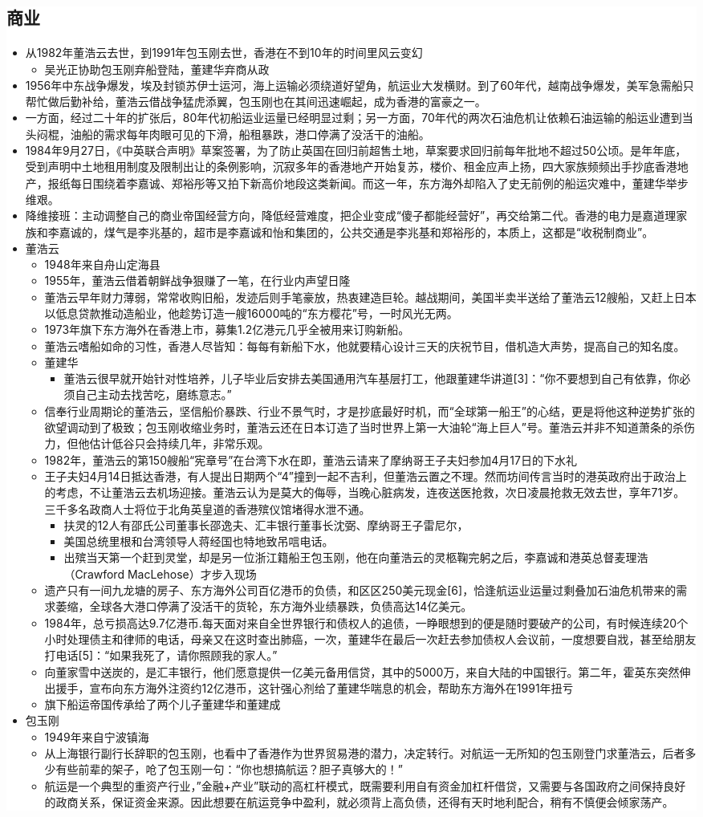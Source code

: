 ## 商业

* 从1982年董浩云去世，到1991年包玉刚去世，香港在不到10年的时间里风云变幻
  - 吴光正协助包玉刚弃船登陆，董建华弃商从政
* 1956年中东战争爆发，埃及封锁苏伊士运河，海上运输必须绕道好望角，航运业大发横财。到了60年代，越南战争爆发，美军急需船只帮忙做后勤补给，董浩云借战争猛虎添翼，包玉刚也在其间迅速崛起，成为香港的富豪之一。
* 一方面，经过二十年的扩张后，80年代初船运业运量已经明显过剩；另一方面，70年代的两次石油危机让依赖石油运输的船运业遭到当头闷棍，油船的需求每年肉眼可见的下滑，船租暴跌，港口停满了没活干的油船。
* 1984年9月27日，《中英联合声明》草案签署，为了防止英国在回归前超售土地，草案要求回归前每年批地不超过50公顷。是年年底，受到声明中土地租用制度及限制出让的条例影响，沉寂多年的香港地产开始复苏，楼价、租金应声上扬，四大家族频频出手抄底香港地产，报纸每日围绕着李嘉诚、郑裕彤等又拍下新高价地段这类新闻。而这一年，东方海外却陷入了史无前例的船运灾难中，董建华举步维艰。
* 降维接班：主动调整自己的商业帝国经营方向，降低经营难度，把企业变成“傻子都能经营好”，再交给第二代。香港的电力是嘉道理家族和李嘉诚的，煤气是李兆基的，超市是李嘉诚和怡和集团的，公共交通是李兆基和郑裕彤的，本质上，这都是“收税制商业”。
* 董浩云
  - 1948年来自舟山定海县
  - 1955年，董浩云借着朝鲜战争狠赚了一笔，在行业内声望日隆
  - 董浩云早年财力薄弱，常常收购旧船，发迹后则手笔豪放，热衷建造巨轮。越战期间，美国半卖半送给了董浩云12艘船，又赶上日本以低息贷款推动造船业，他趁势订造一艘16000吨的“东方樱花”号，一时风光无两。
  - 1973年旗下东方海外在香港上市，募集1.2亿港元几乎全被用来订购新船。
  - 董浩云嗜船如命的习性，香港人尽皆知：每每有新船下水，他就要精心设计三天的庆祝节目，借机造大声势，提高自己的知名度。
  - 董建华
    + 董浩云很早就开始针对性培养，儿子毕业后安排去美国通用汽车基层打工，他跟董建华讲道[3]：“你不要想到自己有依靠，你必须自己主动去找苦吃，磨练意志。”
  - 信奉行业周期论的董浩云，坚信船价暴跌、行业不景气时，才是抄底最好时机，而“全球第一船王”的心结，更是将他这种逆势扩张的欲望调动到了极致；包玉刚收缩业务时，董浩云还在日本订造了当时世界上第一大油轮“海上巨人”号。董浩云并非不知道萧条的杀伤力，但他估计低谷只会持续几年，非常乐观。
  - 1982年，董浩云的第150艘船“宪章号”在台湾下水在即，董浩云请来了摩纳哥王子夫妇参加4月17日的下水礼
  - 王子夫妇4月14日抵达香港，有人提出日期两个“4”撞到一起不吉利，但董浩云置之不理。然而坊间传言当时的港英政府出于政治上的考虑，不让董浩云去机场迎接。董浩云认为是莫大的侮辱，当晚心脏病发，连夜送医抢救，次日凌晨抢救无效去世，享年71岁。 三千多名政商人士将位于北角英皇道的香港殡仪馆堵得水泄不通。
    + 扶灵的12人有邵氏公司董事长邵逸夫、汇丰银行董事长沈弼、摩纳哥王子雷尼尔，
    + 美国总统里根和台湾领导人蒋经国也特地致吊唁电话。
    + 出殡当天第一个赶到灵堂，却是另一位浙江籍船王包玉刚，他在向董浩云的灵柩鞠完躬之后，李嘉诚和港英总督麦理浩（Crawford MacLehose）才步入现场
  - 遗产只有一间九龙塘的房子、东方海外公司百亿港币的负债，和区区250美元现金[6]，恰逢航运业运量过剩叠加石油危机带来的需求萎缩，全球各大港口停满了没活干的货轮，东方海外业绩暴跌，负债高达14亿美元。
  - 1984年，总亏损高达9.7亿港币.每天面对来自全世界银行和债权人的追债，一睁眼想到的便是随时要破产的公司，有时候连续20个小时处理债主和律师的电话，母亲又在这时查出肺癌，一次，董建华在最后一次赶去参加债权人会议前，一度想要自戕，甚至给朋友打电话[5]：“如果我死了，请你照顾我的家人。”
  - 向董家雪中送炭的，是汇丰银行，他们愿意提供一亿美元备用信贷，其中的5000万，来自大陆的中国银行。第二年，霍英东突然伸出援手，宣布向东方海外注资约12亿港币，这针强心剂给了董建华喘息的机会，帮助东方海外在1991年扭亏
  - 旗下船运帝国传承给了两个儿子董建华和董建成
* 包玉刚
  - 1949年来自宁波镇海
  - 从上海银行副行长辞职的包玉刚，也看中了香港作为世界贸易港的潜力，决定转行。对航运一无所知的包玉刚登门求董浩云，后者多少有些前辈的架子，呛了包玉刚一句：“你也想搞航运？胆子真够大的！”
  - 航运是一个典型的重资产行业，”金融+产业”联动的高杠杆模式，既需要利用自有资金加杠杆借贷，又需要与各国政府之间保持良好的政商关系，保证资金来源。因此想要在航运竞争中盈利，就必须背上高负债，还得有天时地利配合，稍有不慎便会倾家荡产。
